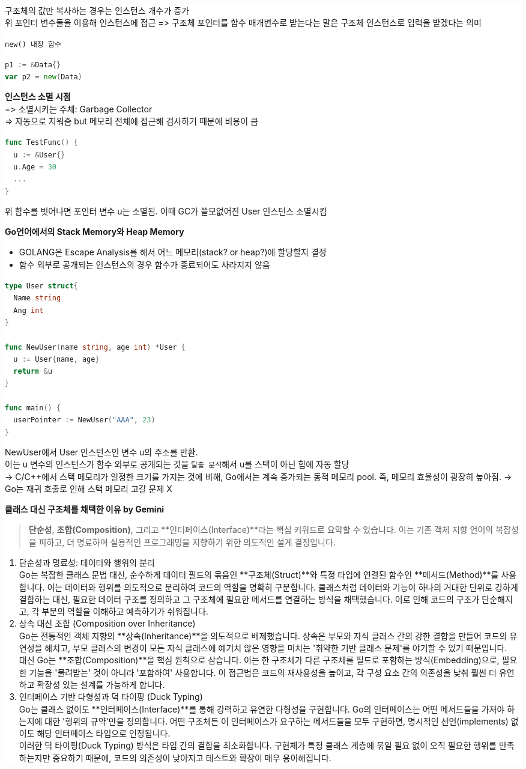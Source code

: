 구조체의 값만 복사하는 경우는 인스턴스 개수가 증가  
위 포인터 변수들을 이용해 인스턴스에 접근
=> 구조체 포인터를 함수 매개변수로 받는다는 말은 구조체 인스턴스로 입력을 받겠다는 의미  

`new() 내장 함수`  
```go
p1 := &Data{}
var p2 = new(Data)
```  

**인스턴스 소멸 시점**  
=> 소멸시키는 주체: Garbage Collector  
=> 자동으로 지워줌 but 메모리 전체에 접근해 검사하기 때문에 비용이 큼  
```go
func TestFunc() {
  u := &User{}
  u.Age = 30
  ...
}
```  
위 함수를 벗어나면 포인터 변수 u는 소멸됨. 이때 GC가 쓸모없어진 User 인스턴스 소멸시킴  

**Go언어에서의 Stack Memory와 Heap Memory**  
- GOLANG은 Escape Analysis를 해서 어느 메모리(stack? or heap?)에 할당할지 결정  
- 함수 외부로 공개되는 인스턴스의 경우 함수가 종료되어도 사라지지 않음  

```go
type User struct{
  Name string
  Ang int
}

func NewUser(name string, age int) *User {
  u := User{name, age}
  return &u
}

func main() {
  userPointer := NewUser("AAA", 23)
}
```  
NewUser에서 User 인스턴스인 변수 u의 주소를 반환.  
이는 u 변수의 인스턴스가 함수 외부로 공개되는 것을 `탈출 분석`해서 u를 스택이 아닌 힙에 자동 할당  
→ C/C++에서 스택 메모리가 일정한 크기를 가지는 것에 비해, Go에서는 계속 증가되는 동적 메모리 pool. 즉, 메모리 효율성이 굉장히 높아짐.
→ Go는 재귀 호출로 인해 스택 메모리 고갈 문제 X  

**클래스 대신 구조체를 채택한 이유 by Gemini**  
> **단순성**, **조합(Composition)**, 그리고 **인터페이스(Interface)**라는 핵심 키워드로 요약할 수 있습니다. 이는 기존 객체 지향 언어의 복잡성을 피하고, 더 명료하며 실용적인 프로그래밍을 지향하기 위한 의도적인 설계 결정입니다.  
1. 단순성과 명료성: 데이터와 행위의 분리  
Go는 복잡한 클래스 문법 대신, 순수하게 데이터 필드의 묶음인 **구조체(Struct)**와 특정 타입에 연결된 함수인 **메서드(Method)**를 사용합니다. 이는 데이터와 행위를 의도적으로 분리하여 코드의 역할을 명확히 구분합니다. 클래스처럼 데이터와 기능이 하나의 거대한 단위로 강하게 결합하는 대신, 필요한 데이터 구조를 정의하고 그 구조체에 필요한 메서드를 연결하는 방식을 채택했습니다. 이로 인해 코드의 구조가 단순해지고, 각 부분의 역할을 이해하고 예측하기가 쉬워집니다.  
1. 상속 대신 조합 (Composition over Inheritance)  
Go는 전통적인 객체 지향의 **상속(Inheritance)**을 의도적으로 배제했습니다. 상속은 부모와 자식 클래스 간의 강한 결합을 만들어 코드의 유연성을 해치고, 부모 클래스의 변경이 모든 자식 클래스에 예기치 않은 영향을 미치는 '취약한 기반 클래스 문제'를 야기할 수 있기 때문입니다.  
대신 Go는 **조합(Composition)**을 핵심 원칙으로 삼습니다. 이는 한 구조체가 다른 구조체를 필드로 포함하는 방식(Embedding)으로, 필요한 기능을 '물려받는' 것이 아니라 '포함하여' 사용합니다. 이 접근법은 코드의 재사용성을 높이고, 각 구성 요소 간의 의존성을 낮춰 훨씬 더 유연하고 확장성 있는 설계를 가능하게 합니다.  
1. 인터페이스 기반 다형성과 덕 타이핑 (Duck Typing)  
Go는 클래스 없이도 **인터페이스(Interface)**를 통해 강력하고 유연한 다형성을 구현합니다. Go의 인터페이스는 어떤 메서드들을 가져야 하는지에 대한 '행위의 규약'만을 정의합니다. 어떤 구조체든 이 인터페이스가 요구하는 메서드들을 모두 구현하면, 명시적인 선언(implements) 없이도 해당 인터페이스 타입으로 인정됩니다.  
이러한 덕 타이핑(Duck Typing) 방식은 타입 간의 결합을 최소화합니다. 구현체가 특정 클래스 계층에 묶일 필요 없이 오직 필요한 행위를 만족하는지만 중요하기 때문에, 코드의 의존성이 낮아지고 테스트와 확장이 매우 용이해집니다.  
